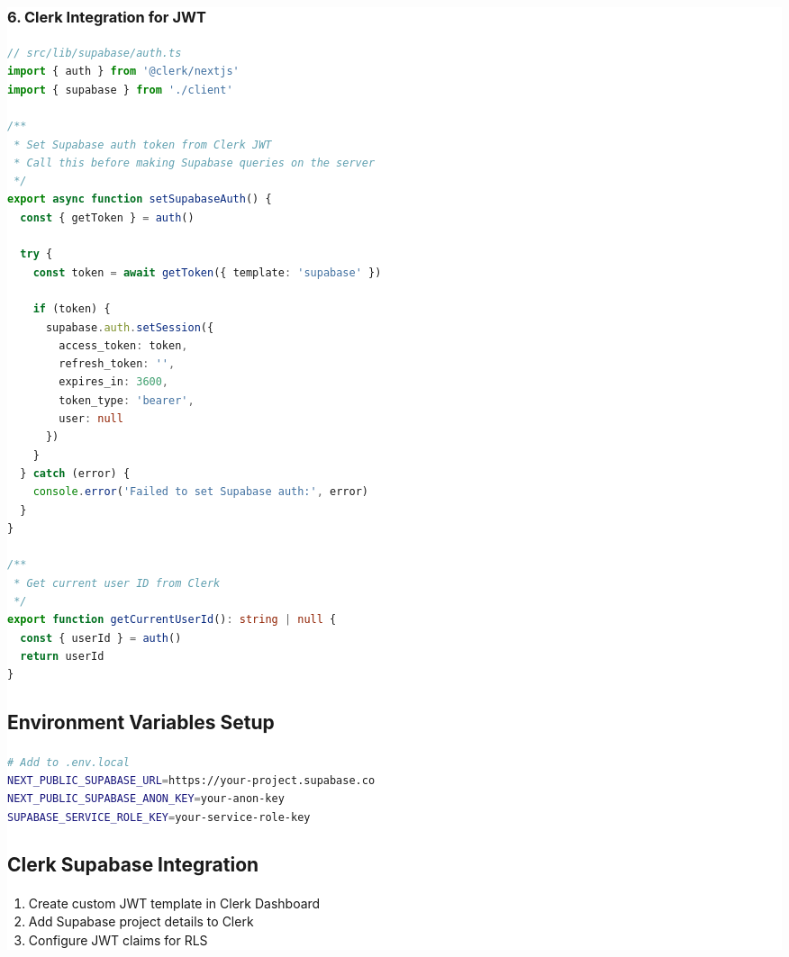 ### 6. Clerk Integration for JWT
```typescript
// src/lib/supabase/auth.ts
import { auth } from '@clerk/nextjs'
import { supabase } from './client'

/**
 * Set Supabase auth token from Clerk JWT
 * Call this before making Supabase queries on the server
 */
export async function setSupabaseAuth() {
  const { getToken } = auth()
  
  try {
    const token = await getToken({ template: 'supabase' })
    
    if (token) {
      supabase.auth.setSession({
        access_token: token,
        refresh_token: '',
        expires_in: 3600,
        token_type: 'bearer',
        user: null
      })
    }
  } catch (error) {
    console.error('Failed to set Supabase auth:', error)
  }
}

/**
 * Get current user ID from Clerk
 */
export function getCurrentUserId(): string | null {
  const { userId } = auth()
  return userId
}
```

## Environment Variables Setup
```bash
# Add to .env.local
NEXT_PUBLIC_SUPABASE_URL=https://your-project.supabase.co
NEXT_PUBLIC_SUPABASE_ANON_KEY=your-anon-key
SUPABASE_SERVICE_ROLE_KEY=your-service-role-key
```

## Clerk Supabase Integration
1. Create custom JWT template in Clerk Dashboard
2. Add Supabase project details to Clerk
3. Configure JWT claims for RLS
